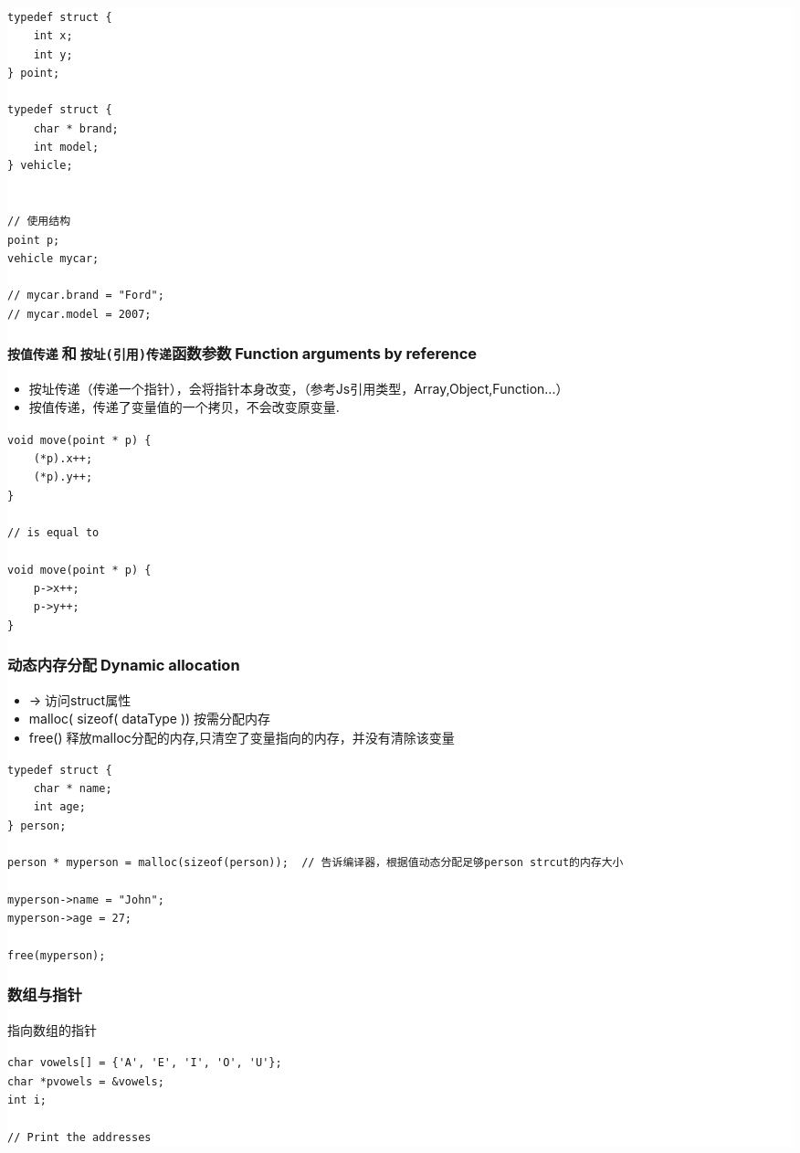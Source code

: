 ```
typedef struct {
    int x;
    int y;
} point;

typedef struct {
    char * brand;
    int model;
} vehicle;


// 使用结构
point p;
vehicle mycar;

// mycar.brand = "Ford";
// mycar.model = 2007;
```
### `按值传递` 和 `按址(引用)传递`函数参数 Function arguments by reference


- 按址传递（传递一个指针），会将指针本身改变，（参考Js引用类型，Array,Object,Function...）
- 按值传递，传递了变量值的一个拷贝，不会改变原变量.

```
void move(point * p) {
    (*p).x++;
    (*p).y++;
}

// is equal to

void move(point * p) {
    p->x++;
    p->y++;
}
```

### 动态内存分配 Dynamic allocation
- ->  访问struct属性
- malloc( sizeof( dataType )) 按需分配内存
- free()  释放malloc分配的内存,只清空了变量指向的内存，并没有清除该变量
```
typedef struct {
    char * name;
    int age;
} person;

person * myperson = malloc(sizeof(person));  // 告诉编译器，根据值动态分配足够person strcut的内存大小

myperson->name = "John";
myperson->age = 27;

free(myperson);

```
### 数组与指针
指向数组的指针
```
char vowels[] = {'A', 'E', 'I', 'O', 'U'};
char *pvowels = &vowels;
int i;

// Print the addresses
```